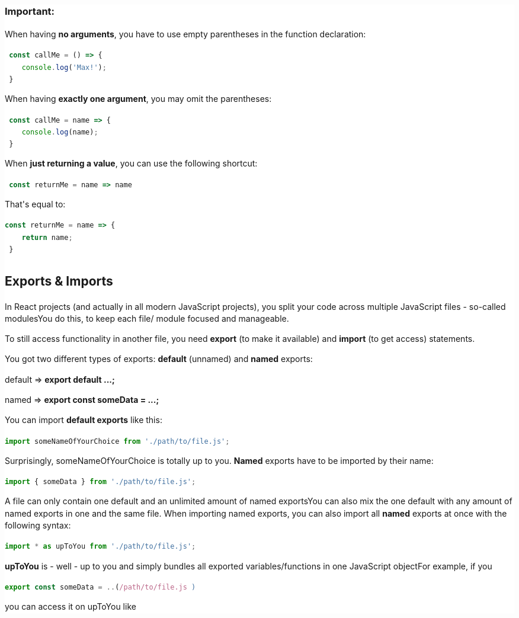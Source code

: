 ### Important:
When having **no arguments**, you have to use empty 
parentheses in the function declaration:
```js
 const callMe = () => { 
    console.log('Max!');
 }
```
When having **exactly one argument**, you may omit the 
parentheses:
```js
 const callMe = name => { 
    console.log(name);
 }
```
When **just returning a value**, you can use the following 
shortcut:
```js
 const returnMe = name => name
 ```
That's equal to:
```js
const returnMe = name => { 
    return name;
 }
```
## Exports & Imports

In React projects (and actually in all modern JavaScript 
projects), you split your code across multiple JavaScript 
files - so-called modulesYou do this, to keep each file/ 
module focused and manageable.

To still access functionality in another file, you need **export**
(to make it available) and **import** (to get 
access) statements.

You got two different types of 
exports: **default** (unnamed) and **named** exports:

default => **export default ...;** 

named => **export const someData = ...;**

You can import **default exports** like this:
```js
import someNameOfYourChoice from './path/to/file.js'; 
```
Surprisingly, someNameOfYourChoice is totally up to you.
**Named** exports have to be imported by their name:
```js
import { someData } from './path/to/file.js'; 
```
A file can only contain one default and an unlimited amount 
of named exportsYou can also mix the one default with 
any amount of named exports in one and the same file.
When importing named exports, you can also import all 
**named** exports at once with the following syntax:
```js
import * as upToYou from './path/to/file.js'; 
```
**upToYou** is - well - up to you and simply bundles all 
exported variables/functions in one JavaScript objectFor 
example, if you 
```js
export const someData = ..(/path/to/file.js )
```
 you can access it on upToYou like 